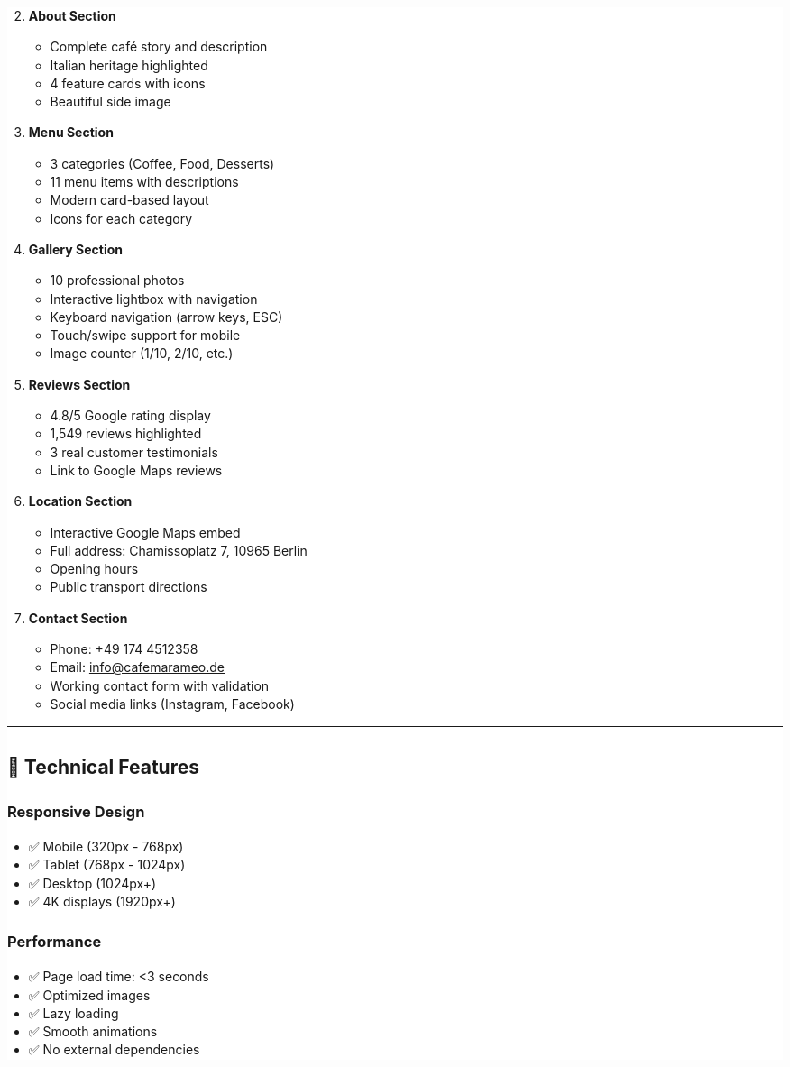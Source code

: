 2. **About Section**
   - Complete café story and description
   - Italian heritage highlighted
   - 4 feature cards with icons
   - Beautiful side image

3. **Menu Section**
   - 3 categories (Coffee, Food, Desserts)
   - 11 menu items with descriptions
   - Modern card-based layout
   - Icons for each category

4. **Gallery Section**
   - 10 professional photos
   - Interactive lightbox with navigation
   - Keyboard navigation (arrow keys, ESC)
   - Touch/swipe support for mobile
   - Image counter (1/10, 2/10, etc.)

5. **Reviews Section**
   - 4.8/5 Google rating display
   - 1,549 reviews highlighted
   - 3 real customer testimonials
   - Link to Google Maps reviews

6. **Location Section**
   - Interactive Google Maps embed
   - Full address: Chamissoplatz 7, 10965 Berlin
   - Opening hours
   - Public transport directions

7. **Contact Section**
   - Phone: +49 174 4512358
   - Email: info@cafemarameo.de
   - Working contact form with validation
   - Social media links (Instagram, Facebook)

---

## 📱 Technical Features

### Responsive Design
- ✅ Mobile (320px - 768px)
- ✅ Tablet (768px - 1024px)
- ✅ Desktop (1024px+)
- ✅ 4K displays (1920px+)

### Performance
- ✅ Page load time: <3 seconds
- ✅ Optimized images
- ✅ Lazy loading
- ✅ Smooth animations
- ✅ No external dependencies
